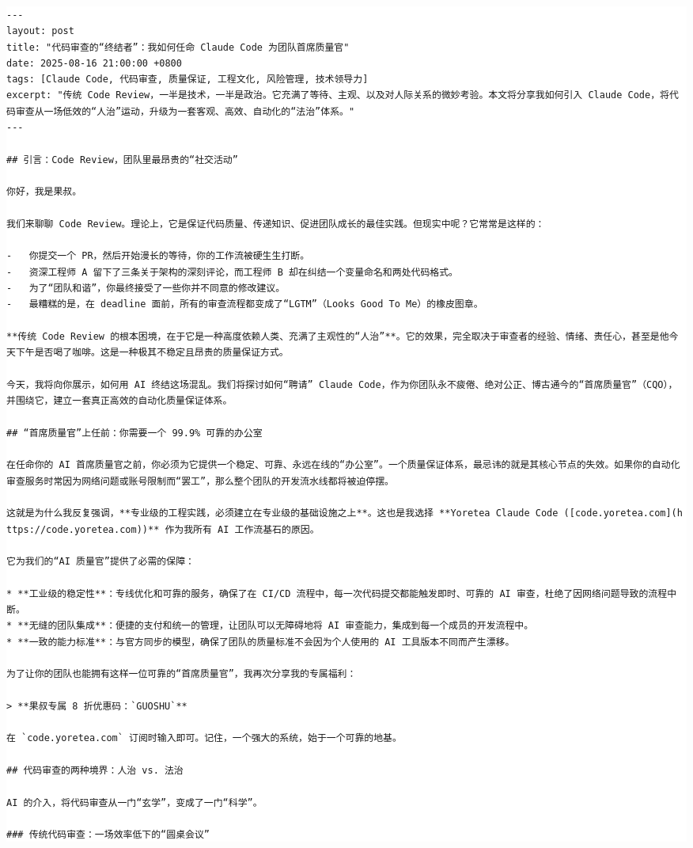 
```
---
layout: post
title: "代码审查的“终结者”：我如何任命 Claude Code 为团队首席质量官"
date: 2025-08-16 21:00:00 +0800
tags: [Claude Code, 代码审查, 质量保证, 工程文化, 风险管理, 技术领导力]
excerpt: "传统 Code Review，一半是技术，一半是政治。它充满了等待、主观、以及对人际关系的微妙考验。本文将分享我如何引入 Claude Code，将代码审查从一场低效的“人治”运动，升级为一套客观、高效、自动化的“法治”体系。"
---

## 引言：Code Review，团队里最昂贵的“社交活动”

你好，我是果叔。

我们来聊聊 Code Review。理论上，它是保证代码质量、传递知识、促进团队成长的最佳实践。但现实中呢？它常常是这样的：

-   你提交一个 PR，然后开始漫长的等待，你的工作流被硬生生打断。
-   资深工程师 A 留下了三条关于架构的深刻评论，而工程师 B 却在纠结一个变量命名和两处代码格式。
-   为了“团队和谐”，你最终接受了一些你并不同意的修改建议。
-   最糟糕的是，在 deadline 面前，所有的审查流程都变成了“LGTM”（Looks Good To Me）的橡皮图章。

**传统 Code Review 的根本困境，在于它是一种高度依赖人类、充满了主观性的“人治”**。它的效果，完全取决于审查者的经验、情绪、责任心，甚至是他今天下午是否喝了咖啡。这是一种极其不稳定且昂贵的质量保证方式。

今天，我将向你展示，如何用 AI 终结这场混乱。我们将探讨如何“聘请” Claude Code，作为你团队永不疲倦、绝对公正、博古通今的“首席质量官”（CQO），并围绕它，建立一套真正高效的自动化质量保证体系。

## “首席质量官”上任前：你需要一个 99.9% 可靠的办公室

在任命你的 AI 首席质量官之前，你必须为它提供一个稳定、可靠、永远在线的“办公室”。一个质量保证体系，最忌讳的就是其核心节点的失效。如果你的自动化审查服务时常因为网络问题或账号限制而“罢工”，那么整个团队的开发流水线都将被迫停摆。

这就是为什么我反复强调，**专业级的工程实践，必须建立在专业级的基础设施之上**。这也是我选择 **Yoretea Claude Code ([code.yoretea.com](https://code.yoretea.com))** 作为我所有 AI 工作流基石的原因。

它为我们的“AI 质量官”提供了必需的保障：

* **工业级的稳定性**：专线优化和可靠的服务，确保了在 CI/CD 流程中，每一次代码提交都能触发即时、可靠的 AI 审查，杜绝了因网络问题导致的流程中断。
* **无缝的团队集成**：便捷的支付和统一的管理，让团队可以无障碍地将 AI 审查能力，集成到每一个成员的开发流程中。
* **一致的能力标准**：与官方同步的模型，确保了团队的质量标准不会因为个人使用的 AI 工具版本不同而产生漂移。

为了让你的团队也能拥有这样一位可靠的“首席质量官”，我再次分享我的专属福利：

> **果叔专属 8 折优惠码：`GUOSHU`**

在 `code.yoretea.com` 订阅时输入即可。记住，一个强大的系统，始于一个可靠的地基。

## 代码审查的两种境界：人治 vs. 法治

AI 的介入，将代码审查从一门“玄学”，变成了一门“科学”。

### 传统代码审查：一场效率低下的“圆桌会议”

```
